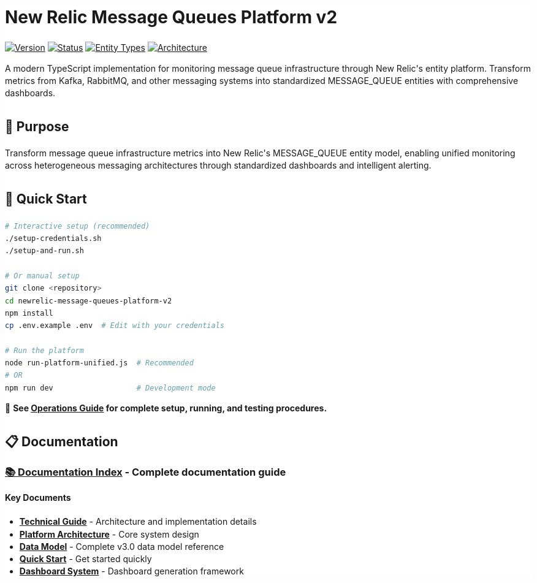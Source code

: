 # New Relic Message Queues Platform v2

[![Version](https://img.shields.io/badge/version-2.0.0--alpha-blue.svg)](package.json)
[![Status](https://img.shields.io/badge/status-development-yellow.svg)]()
[![Entity Types](https://img.shields.io/badge/entities-5%20types-green.svg)](newrelic-entity-definitions/)
[![Architecture](https://img.shields.io/badge/architecture-clean-brightgreen.svg)](TECHNICAL_GUIDE.md)

A modern TypeScript implementation for monitoring message queue infrastructure through New Relic's entity platform. Transform metrics from Kafka, RabbitMQ, and other messaging systems into standardized MESSAGE_QUEUE entities with comprehensive dashboards.

## 🎯 Purpose

Transform message queue infrastructure metrics into New Relic's MESSAGE_QUEUE entity model, enabling unified monitoring across heterogeneous messaging architectures through standardized dashboards and intelligent alerting.

## 🚀 Quick Start

```bash
# Interactive setup (recommended)
./setup-credentials.sh
./setup-and-run.sh

# Or manual setup
git clone <repository>
cd newrelic-message-queues-platform-v2
npm install
cp .env.example .env  # Edit with your credentials

# Run the platform
node run-platform-unified.js  # Recommended
# OR
npm run dev                   # Development mode
```

📌 **See [Operations Guide](docs/guides/OPERATIONS_GUIDE.md) for complete setup, running, and testing procedures.**

## 📋 Documentation

### [📚 Documentation Index](docs/INDEX.md) - Complete documentation guide

#### Key Documents
- **[Technical Guide](docs/guides/TECHNICAL_GUIDE.md)** - Architecture and implementation details
- **[Platform Architecture](docs/architecture/ARCHITECTURE.md)** - Core system design
- **[Data Model](docs/reference/DATA_MODEL_SPECIFICATION.md)** - Complete v3.0 data model reference
- **[Quick Start](QUICK_START.md)** - Get started quickly
- **[Dashboard System](DASHBOARD_SYSTEM.md)** - Dashboard generation framework
